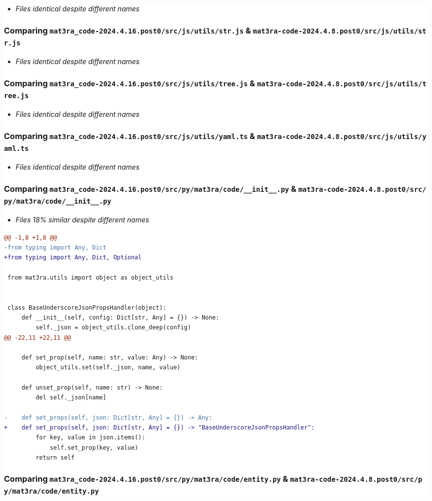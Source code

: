  * *Files identical despite different names*

### Comparing `mat3ra_code-2024.4.16.post0/src/js/utils/str.js` & `mat3ra-code-2024.4.8.post0/src/js/utils/str.js`

 * *Files identical despite different names*

### Comparing `mat3ra_code-2024.4.16.post0/src/js/utils/tree.js` & `mat3ra-code-2024.4.8.post0/src/js/utils/tree.js`

 * *Files identical despite different names*

### Comparing `mat3ra_code-2024.4.16.post0/src/js/utils/yaml.ts` & `mat3ra-code-2024.4.8.post0/src/js/utils/yaml.ts`

 * *Files identical despite different names*

### Comparing `mat3ra_code-2024.4.16.post0/src/py/mat3ra/code/__init__.py` & `mat3ra-code-2024.4.8.post0/src/py/mat3ra/code/__init__.py`

 * *Files 18% similar despite different names*

```diff
@@ -1,8 +1,8 @@
-from typing import Any, Dict
+from typing import Any, Dict, Optional
 
 from mat3ra.utils import object as object_utils
 
 
 class BaseUnderscoreJsonPropsHandler(object):
     def __init__(self, config: Dict[str, Any] = {}) -> None:
         self._json = object_utils.clone_deep(config)
@@ -22,11 +22,11 @@
 
     def set_prop(self, name: str, value: Any) -> None:
         object_utils.set(self._json, name, value)
 
     def unset_prop(self, name: str) -> None:
         del self._json[name]
 
-    def set_props(self, json: Dict[str, Any] = {}) -> Any:
+    def set_props(self, json: Dict[str, Any] = {}) -> "BaseUnderscoreJsonPropsHandler":
         for key, value in json.items():
             self.set_prop(key, value)
         return self
```

### Comparing `mat3ra_code-2024.4.16.post0/src/py/mat3ra/code/entity.py` & `mat3ra-code-2024.4.8.post0/src/py/mat3ra/code/entity.py`
